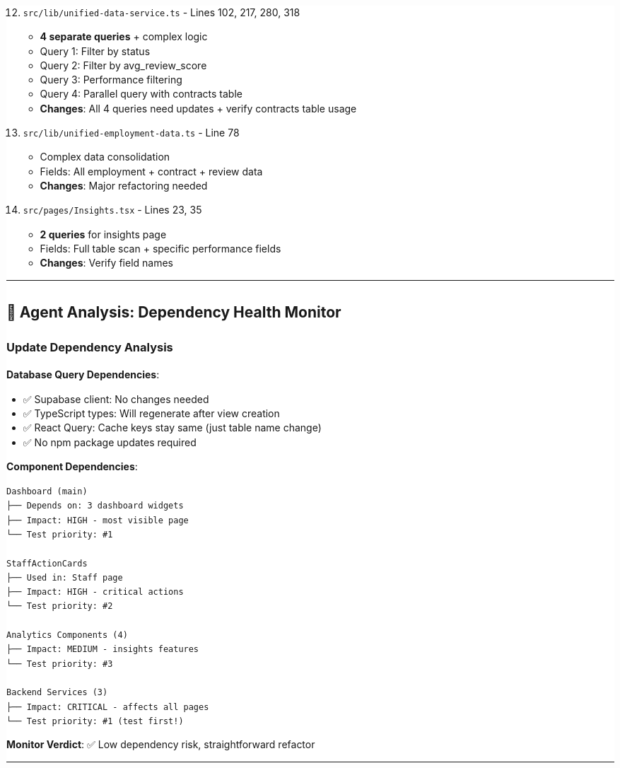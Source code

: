 12. `src/lib/unified-data-service.ts` - Lines 102, 217, 280, 318
    - **4 separate queries** + complex logic
    - Query 1: Filter by status
    - Query 2: Filter by avg_review_score
    - Query 3: Performance filtering
    - Query 4: Parallel query with contracts table
    - **Changes**: All 4 queries need updates + verify contracts table usage

13. `src/lib/unified-employment-data.ts` - Line 78
    - Complex data consolidation
    - Fields: All employment + contract + review data
    - **Changes**: Major refactoring needed

14. `src/pages/Insights.tsx` - Lines 23, 35
    - **2 queries** for insights page
    - Fields: Full table scan + specific performance fields
    - **Changes**: Verify field names

---

## 🔧 Agent Analysis: Dependency Health Monitor

### Update Dependency Analysis

**Database Query Dependencies**:
- ✅ Supabase client: No changes needed
- ✅ TypeScript types: Will regenerate after view creation
- ✅ React Query: Cache keys stay same (just table name change)
- ✅ No npm package updates required

**Component Dependencies**:
```
Dashboard (main)
├── Depends on: 3 dashboard widgets
├── Impact: HIGH - most visible page
└── Test priority: #1

StaffActionCards
├── Used in: Staff page
├── Impact: HIGH - critical actions
└── Test priority: #2

Analytics Components (4)
├── Impact: MEDIUM - insights features
└── Test priority: #3

Backend Services (3)
├── Impact: CRITICAL - affects all pages
└── Test priority: #1 (test first!)
```

**Monitor Verdict**: ✅ Low dependency risk, straightforward refactor

---